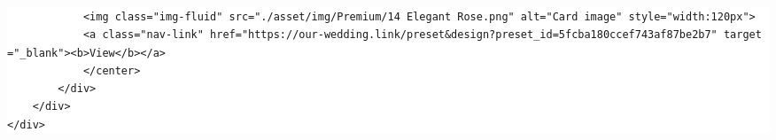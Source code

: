                 <img class="img-fluid" src="./asset/img/Premium/14 Elegant Rose.png" alt="Card image" style="width:120px">
                <a class="nav-link" href="https://our-wedding.link/preset&design?preset_id=5fcba180ccef743af87be2b7" target="_blank"><b>View</b></a>
                </center>
            </div>
        </div>
    </div>
</div>
